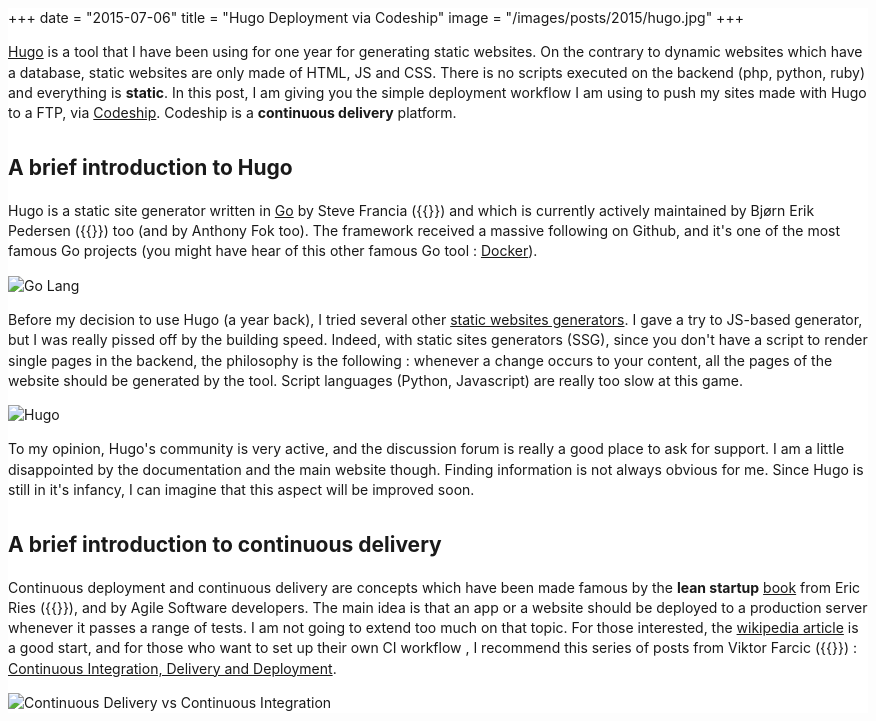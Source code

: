 +++
date = "2015-07-06"
title = "Hugo Deployment via Codeship"
image = "/images/posts/2015/hugo.jpg" 
+++

[Hugo](http://gohugo.io/) is a tool that I have been using for one year for generating static websites. On the contrary to dynamic websites which have a database, static websites are only made of HTML, JS and CSS. There is no scripts executed on the backend (php, python, ruby) and everything is **static**. In this post, I am giving you the simple deployment workflow I am using to push my sites made with Hugo to a FTP, via [Codeship](https://codeship.com). Codeship is a **continuous delivery** platform.


## A brief introduction to Hugo

Hugo is a static site generator written in [Go](https://golang.org/) by Steve Francia ({{<twitto spf13>}}) and which is currently actively maintained by Bjørn Erik Pedersen ({{<twitto bepsays>}}) too (and by Anthony Fok too). The framework received a massive following on Github, and it's one of the most famous Go projects (you might have hear of this other famous Go tool : [Docker](https://www.docker.com/)).

 <img src="/images/posts/2015/go_rocks.jpg" alt="Go Lang" width="300"/> 


Before my decision to use Hugo (a year back), I tried several other [static websites generators](https://www.staticgen.com/). I gave a try to JS-based generator, but I was really pissed off by the building speed. Indeed, with static sites generators (SSG), since you don't have a script to render single pages in the backend, the philosophy is the following : whenever a change occurs to your content, all the pages of the website should be generated by the tool. Script languages (Python, Javascript) are really too slow at this game.

 <img src="/images/posts/2015/hugo.png" alt="Hugo" width="300"/> 


To my opinion, Hugo's community is very active, and the discussion forum is really a good place to ask for support. I am a little disappointed by the documentation and the main website though. Finding information is not always obvious for me. Since Hugo is still in it's infancy, I can imagine that this aspect will be improved soon.

## A brief introduction to continuous delivery

Continuous deployment and continuous delivery are concepts which have been made famous by the **lean startup** [book](http://theleanstartup.com/) from Eric Ries ({{<twitto ericries>}}), and by Agile Software developers. The main idea is that an app or a website should be deployed to a production server whenever it passes a range of tests. I am not going to extend too much on that topic. For those interested, the [wikipedia article](https://en.wikipedia.org/wiki/Continuous_integration) is a good start, and for those who want to set up their own CI workflow , I recommend this series of posts from Viktor Farcic ({{<twitto vfarcic>}}) : [Continuous Integration, Delivery and Deployment](http://technologyconversations.com/category/continuous-integration-delivery-and-deployment/).

 <img src="/images/posts/2015/cdvscd1.png" alt="Continuous Delivery vs Continuous Integration" width="600"/> 
